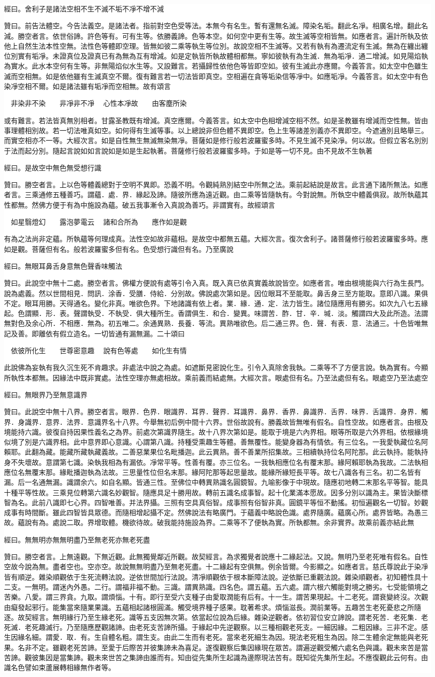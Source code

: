 經曰。舍利子是諸法空相不生不滅不垢不凈不增不減

贊曰。前告法體空。今告法義空。是諸法者。指前對空色受等法。本無今有名生。暫有還無名滅。障染名垢。翻此名凈。相廣名增。翻此名減。勝空者言。依世俗諦。許色等有。可有生等。依勝義諦。色等本空。如何空中更有生等。故生滅等空相皆無。如應者言。遍計所執及依他上自然生法本性空無。法性色等體即空理。皆無如彼二乘等執生等位別。故說空相不生滅等。又若有執有為遷流定有生滅。無為在纏出纏位別實有垢凈。未證真位及證真已有為無為互有增減。如是定執皆所執故體相都無。寧如彼執有為生滅．無為垢凈．通二增減。如見陽焰執為實水。此水本空何有生等。非無陽焰似水生等。又設難言。若攝歸性依他色等皆即空如。彼有生滅此亦應爾。今義答言。如太空中色雖生滅而空相無。如是依他雖有生滅真空不爾。復有難言若一切法皆即真空。空相遍在貪等垢染信等凈中。如應垢凈。今義答言。如太空中有色染凈空相不爾。如是諸法雖有垢凈而空相無。故有頌言

　非染非不染　　非凈非不凈
　心性本凈故　　由客塵所染　

或有難言。若法皆真無別相者。甘露圣教既有增減。真空應爾。今義答言。如太空中色相增減空相不然。如是圣教雖有增減而空性無。皆由事理體相別故。若一切法唯真如空。如何得有生滅等事。以上總說非但色體不異即空。色上生等諸差別義亦不異即空。今遮通別且略舉三。而實空相亦不一等。大經次言。如是自性無生無滅無染無凈。菩薩如是修行般若波羅蜜多時。不見生滅不見染凈。何以故。但假立客名別別于法而起分別。隨起言說如如言說如是如是生起執著。菩薩修行般若波羅蜜多時。于如是等一切不見。由不見故不生執著

經曰。是故空中無色無受想行識

贊曰。勝空者言。上以色等體義總對于空明不異即。恐義不明。令觀純熟別結空中所無之法。乘前起結說是故言。此言通下諸所無法。如應者言。三乘通修五種善巧。謂蘊．處．界．緣起及諦。隨彼所應為遠近觀。由二乘等皆隨執有。今對說無。所執空中體義俱寂。故所執蘊其性都無。然佛方便于有為中施設為蘊。破五我事漸令入真說為善巧。非謂實有。故經頌言

　如星翳燈幻　　露泡夢電云
　諸和合所為　　應作如是觀　

有為之法尚非定蘊。所執蘊等何理成真。法性空如故非蘊相。是故空中都無五蘊。大經次言。復次舍利子。諸菩薩修行般若波羅蜜多時。應如是觀。菩薩但有名。般若波羅蜜多但有名。色受想行識但有名。乃至廣說

經曰。無眼耳鼻舌身意無色聲香味觸法

贊曰。此說空中無十二處。勝空者言。佛權方便說有處等引令入真。既入真已依真實義故說皆空。如應者言。唯由根境能與六行為生長門。說為處義。然以世間相見．問訊．涂香．受膳．侍給．分別故。佛說處次第如是。因位眼耳不至能取。鼻舌身三至方能取。意即八識。果俱不定。眼耳用勝。天得通名。變化非真。唯欲色界。下地諸識有依上者。業．緣．通．定．法力皆生。諸位隨應用有勝劣。如次九八七五緣起。色謂顯．形．表。聲謂執受．不執受．俱大種所生。香謂俱生．和合．變異。味謂苦．酢．甘．辛．堿．淡。觸謂四大及此所造。法謂無對色及余心所．不相應．無為。初五唯二。余通異熟．長養．等流。異熟唯欲色。后二通三界。色．聲．有表．意．法通三。十色皆唯無記及善。即離依有假立造名。一切皆通有漏無漏。二十頌曰

　依彼所化生　　世尊密意趣
　說有色等處　　如化生有情　

此說佛為妄執有我久沉生死不肯趣求。非處法中說之為處。如遮斷見密說化生。引令入真除舍我執。二乘等不了方便言說。執為實有。今顯所執性本都無。因緣法中既非實處。法性空理亦無處相故。乘前義而結處無。大經次言。眼處但有名。乃至法處但有名。眼處空乃至法處空

經曰。無眼界乃至無意識界

贊曰。此說空中無十八界。勝空者言。眼界．色界．眼識界．耳界．聲界．耳識界．鼻界．香界．鼻識界．舌界．味界．舌識界．身界．觸界．身識界．意界．法界．意識界名十八界。今舉無初后例中間十六界。世俗故說有。勝義故皆無唯有假名。自性空故。如應者言。由根及境能持六識。彼復自持因果性義名之為界。前處次第識界隨生。故十八界次第如是。能取于境是六內界相。眼等所取是六外界相。依根緣境似境了別是六識界相。此中意界即心意識。心謂第八識。持種受熏趣生等體。善無覆性。能變身器為有情依。有三位名。一我愛執藏位名阿賴耶。此翻為藏。能藏所藏執藏義故。二善惡業果位名毗播迦。此云異熟。善不善業所招集故。三相續執持位名阿陀那。此云執持。能執持身不失壞故。意謂第七識。染執我相為有漏依。凈常平等。性善有覆。亦三位名。一我執相應位名有覆末那。緣阿賴耶執為我故。二法執相應位名無覆末那。緣毗播迦執為法故。三思量性位但名末那。緣阿陀那等起思量故。能緣所緣短長平等。故七八識各有三名。初二名皆有漏。后一名通無漏。識謂余六。如自名顯。皆通三性。至佛位中轉異熟識名圓鏡智。九喻影像于中現故。隨應初地轉二末那名平等智。能具十種平等性故。三乘見位轉第六識名妙觀智。隨應具足十勝用故。轉前五識名成事智。起十化業滿本愿故。因多分別以識為主。果皆決斷標智為名。此前八識即七心界。四智唯善。并法界攝。三照有空具真俗智。成事照有俗智非真。圓鏡平等恒不動搖。初恒遍觀名一切智。妙觀成事有時間斷。雖此四智皆具眾德。而隨相增起攝不定。然佛說法有略廣門。于蘊義中略說色識。處界隨廣。蘊廣心所。處界皆略。為愚三故。蘊說有為。處說二取。界增取體。機欲待故。破我能持施設為界。二乘等不了便執為實。所執都無。余非實界。故乘前義亦結此無

經曰。無無明亦無無明盡乃至無老死亦無老死盡

贊曰。勝空者言。上無遠觀。下無近觀。此無獨覺鄰近所觀。故契經言。為求獨覺者說應十二緣起法。又說。無明乃至老死唯有假名。自性空故今說為無。盡者空也。空亦空。故說無無明盡乃至無老死盡。十二緣起有空俱無。例余皆爾。今影顯之。如應者言。慈氏尊說此于染凈皆有順逆。雜染順觀依于生死流轉法說。逆依世間加行法說。清凈順觀依于根本斷障法說。逆依斷已重觀法說。雜染順觀者。初知體性具十二支。一無明。謂迷內外愚。二行。謂福非福不動。三識。謂異熟識。四名色。謂五蘊。五六處。謂六根六觸能對境之勝劣。七受能領境之苦樂。八愛。謂三界貪。九取。謂煩惱。十有。即行至受六支種子由愛取潤能有后有。十一生。謂苦果現起。十二老死。謂衰變終沒。次觀由癡發起邪行。能集當來隨業果識。五蘊相起諸根圓滿。觸受境界種子感果。耽著希求。煩惱滋長。潤前業等。五趣苦生老死憂悲之所隨逐。故契經言。無明緣行乃至生緣老死。識等五支因無次第。依當起位說為后緣。雜染逆觀者。依初習位安立諦說。謂老死苦．老死集．老死滅．老死趣滅行。乃至隨應歷觀諸諦。由老死支苦諦所攝。于緣起中先逆觀察。以三種相觀老死支。一細因緣。二粗因緣。三非不定。感生因緣名細。謂愛．取．有。生自體名粗。謂生支。由此二生而有老死。當來老死細生為因。現法老死粗生為因。除二生體余定無能與老死果。名非不定。雖觀老死苦諦。至愛于后際苦并彼集諦未為喜足。遂復觀察后集因緣現在眾苦。謂遍逆觀受觸六處名色與識。觀未來苦是當苦諦。觀彼集因是當集諦。觀未來世苦之集諦由誰而有。知由從先集所生起識為邊際現法苦有。既知從先集所生起。不應復觀此云何有。由識名色譬如束蘆展轉相緣無作者等。